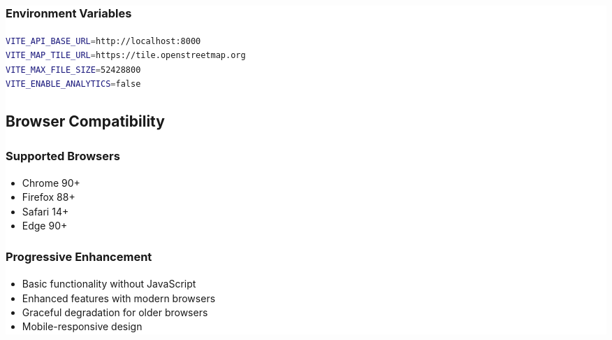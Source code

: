 ### Environment Variables
```bash
VITE_API_BASE_URL=http://localhost:8000
VITE_MAP_TILE_URL=https://tile.openstreetmap.org
VITE_MAX_FILE_SIZE=52428800
VITE_ENABLE_ANALYTICS=false
```

## Browser Compatibility

### Supported Browsers
- Chrome 90+
- Firefox 88+
- Safari 14+
- Edge 90+

### Progressive Enhancement
- Basic functionality without JavaScript
- Enhanced features with modern browsers
- Graceful degradation for older browsers
- Mobile-responsive design
